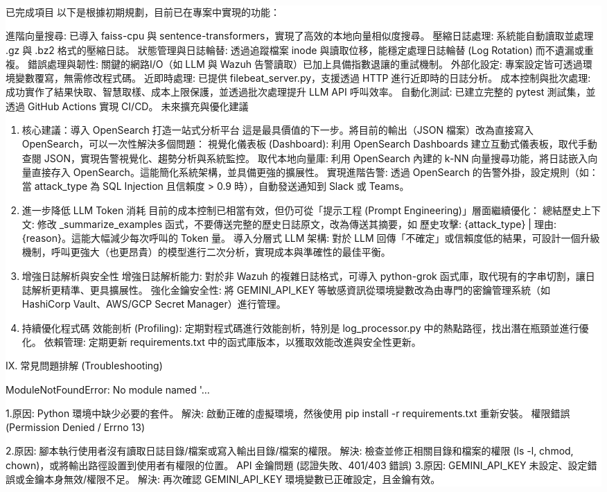 已完成項目
以下是根據初期規劃，目前已在專案中實現的功能：

進階向量搜尋: 已導入 faiss-cpu 與 sentence-transformers，實現了高效的本地向量相似度搜尋。
壓縮日誌處理: 系統能自動讀取並處理 .gz 與 .bz2 格式的壓縮日誌。
狀態管理與日誌輪替: 透過追蹤檔案 inode 與讀取位移，能穩定處理日誌輪替 (Log Rotation) 而不遺漏或重複。
錯誤處理與韌性: 關鍵的網路I/O（如 LLM 與 Wazuh 告警讀取）已加上具備指數退讓的重試機制。
外部化設定: 專案設定皆可透過環境變數覆寫，無需修改程式碼。
近即時處理: 已提供 filebeat_server.py，支援透過 HTTP 進行近即時的日誌分析。
成本控制與批次處理: 成功實作了結果快取、智慧取樣、成本上限保護，並透過批次處理提升 LLM API 呼叫效率。
自動化測試: 已建立完整的 pytest 測試集，並透過 GitHub Actions 實現 CI/CD。
未來擴充與優化建議
1. 核心建議：導入 OpenSearch 打造一站式分析平台
這是最具價值的下一步。將目前的輸出（JSON 檔案）改為直接寫入 OpenSearch，可以一次性解決多個問題：
視覺化儀表板 (Dashboard): 利用 OpenSearch Dashboards 建立互動式儀表板，取代手動查閱 JSON，實現告警視覺化、趨勢分析與系統監控。
取代本地向量庫: 利用 OpenSearch 內建的 k-NN 向量搜尋功能，將日誌嵌入向量直接存入 OpenSearch。這能簡化系統架構，並具備更強的擴展性。
實現進階告警: 透過 OpenSearch 的告警外掛，設定規則（如：當 attack_type 為 SQL Injection 且信賴度 > 0.9 時），自動發送通知到 Slack 或 Teams。

2. 進一步降低 LLM Token 消耗
目前的成本控制已相當有效，但仍可從「提示工程 (Prompt Engineering)」層面繼續優化：
總結歷史上下文: 修改 _summarize_examples 函式，不要傳送完整的歷史日誌原文，改為傳送其摘要，如 歷史攻擊: {attack_type} | 理由: {reason}。這能大幅減少每次呼叫的 Token 量。
導入分層式 LLM 架構: 對於 LLM 回傳「不確定」或信賴度低的結果，可設計一個升級機制，呼叫更強大（也更昂貴）的模型進行二次分析，實現成本與準確性的最佳平衡。

3. 增強日誌解析與安全性
增強日誌解析能力: 對於非 Wazuh 的複雜日誌格式，可導入 python-grok 函式庫，取代現有的字串切割，讓日誌解析更精準、更具擴展性。
強化金鑰安全性: 將 GEMINI_API_KEY 等敏感資訊從環境變數改為由專門的密鑰管理系統（如 HashiCorp Vault、AWS/GCP Secret Manager）進行管理。

5. 持續優化程式碼
效能剖析 (Profiling): 定期對程式碼進行效能剖析，特別是 log_processor.py 中的熱點路徑，找出潛在瓶頸並進行優化。
依賴管理: 定期更新 requirements.txt 中的函式庫版本，以獲取效能改進與安全性更新。

IX. 常見問題排解 (Troubleshooting)

ModuleNotFoundError: No module named '...

1.原因: Python 環境中缺少必要的套件。
解決: 啟動正確的虛擬環境，然後使用 pip install -r requirements.txt 重新安裝。
權限錯誤 (Permission Denied / Errno 13)

2.原因: 腳本執行使用者沒有讀取日誌目錄/檔案或寫入輸出目錄/檔案的權限。
解決: 檢查並修正相關目錄和檔案的權限 (ls -l, chmod, chown)，或將輸出路徑設置到使用者有權限的位置。
API 金鑰問題 (認證失敗、401/403 錯誤)
3.原因: GEMINI_API_KEY 未設定、設定錯誤或金鑰本身無效/權限不足。
解決: 再次確認 GEMINI_API_KEY 環境變數已正確設定，且金鑰有效。
